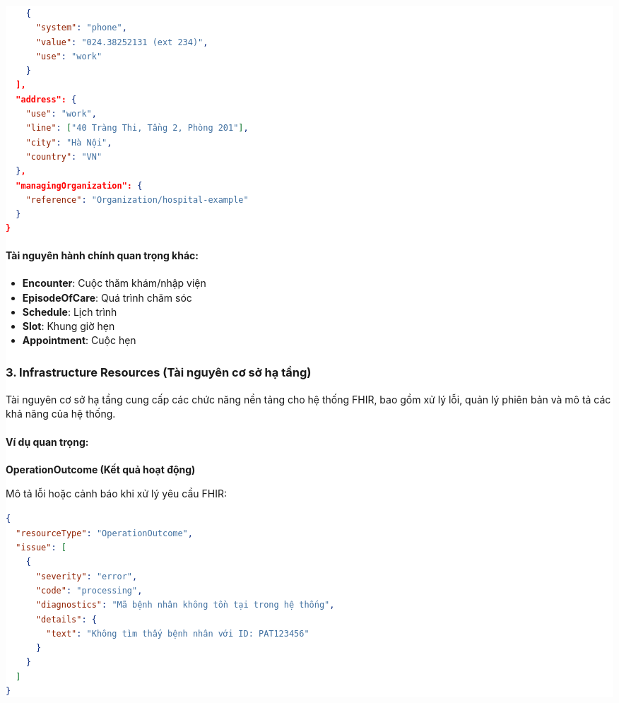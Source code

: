 ```json
    {
      "system": "phone",
      "value": "024.38252131 (ext 234)",
      "use": "work"
    }
  ],
  "address": {
    "use": "work",
    "line": ["40 Tràng Thi, Tầng 2, Phòng 201"],
    "city": "Hà Nội",
    "country": "VN"
  },
  "managingOrganization": {
    "reference": "Organization/hospital-example"
  }
}
```

#### Tài nguyên hành chính quan trọng khác:

* **Encounter**: Cuộc thăm khám/nhập viện
* **EpisodeOfCare**: Quá trình chăm sóc
* **Schedule**: Lịch trình
* **Slot**: Khung giờ hẹn
* **Appointment**: Cuộc hẹn

### 3. Infrastructure Resources (Tài nguyên cơ sở hạ tầng)

Tài nguyên cơ sở hạ tầng cung cấp các chức năng nền tảng cho hệ thống FHIR, bao gồm xử lý lỗi, quản lý phiên bản và mô tả các khả năng của hệ thống.

#### Ví dụ quan trọng:

**OperationOutcome (Kết quả hoạt động)**

Mô tả lỗi hoặc cảnh báo khi xử lý yêu cầu FHIR:

```json
{
  "resourceType": "OperationOutcome",
  "issue": [
    {
      "severity": "error",
      "code": "processing",
      "diagnostics": "Mã bệnh nhân không tồn tại trong hệ thống",
      "details": {
        "text": "Không tìm thấy bệnh nhân với ID: PAT123456"
      }
    }
  ]
}
```
